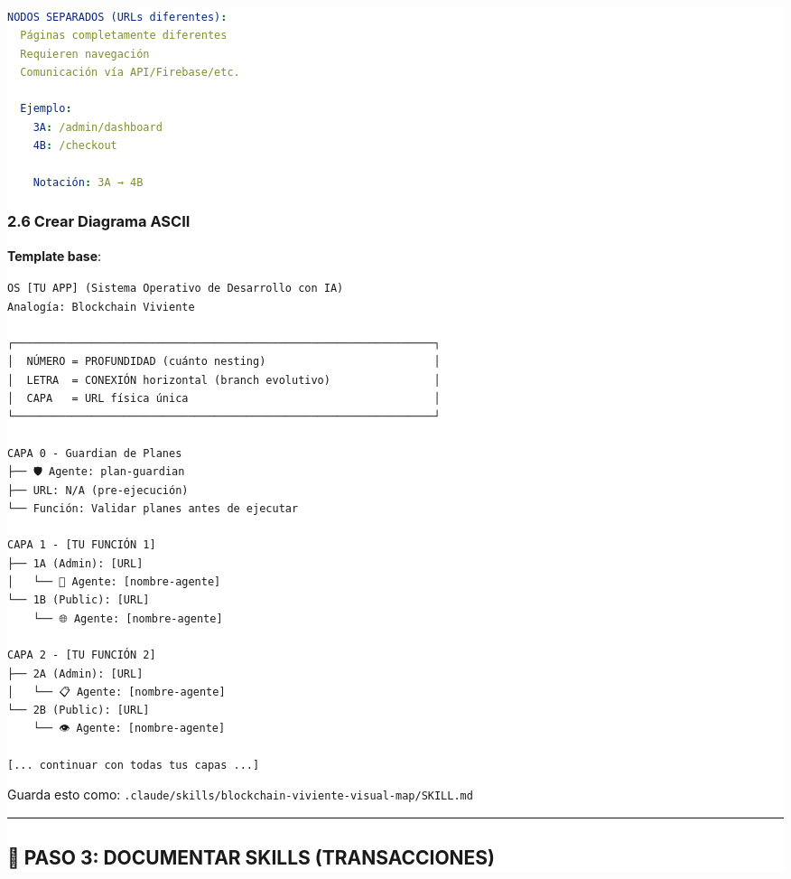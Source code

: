 ```yaml
NODOS SEPARADOS (URLs diferentes):
  Páginas completamente diferentes
  Requieren navegación
  Comunicación vía API/Firebase/etc.

  Ejemplo:
    3A: /admin/dashboard
    4B: /checkout

    Notación: 3A → 4B
```

### 2.6 Crear Diagrama ASCII

**Template base**:

```
OS [TU APP] (Sistema Operativo de Desarrollo con IA)
Analogía: Blockchain Viviente

┌─────────────────────────────────────────────────────────────────┐
│  NÚMERO = PROFUNDIDAD (cuánto nesting)                          │
│  LETRA  = CONEXIÓN horizontal (branch evolutivo)                │
│  CAPA   = URL física única                                      │
└─────────────────────────────────────────────────────────────────┘

CAPA 0 - Guardian de Planes
├── 🛡️ Agente: plan-guardian
├── URL: N/A (pre-ejecución)
└── Función: Validar planes antes de ejecutar

CAPA 1 - [TU FUNCIÓN 1]
├── 1A (Admin): [URL]
│   └── 🔧 Agente: [nombre-agente]
└── 1B (Public): [URL]
    └── 🌐 Agente: [nombre-agente]

CAPA 2 - [TU FUNCIÓN 2]
├── 2A (Admin): [URL]
│   └── 📋 Agente: [nombre-agente]
└── 2B (Public): [URL]
    └── 👁️ Agente: [nombre-agente]

[... continuar con todas tus capas ...]
```

Guarda esto como: `.claude/skills/blockchain-viviente-visual-map/SKILL.md`

---

## 📝 PASO 3: DOCUMENTAR SKILLS (TRANSACCIONES)
